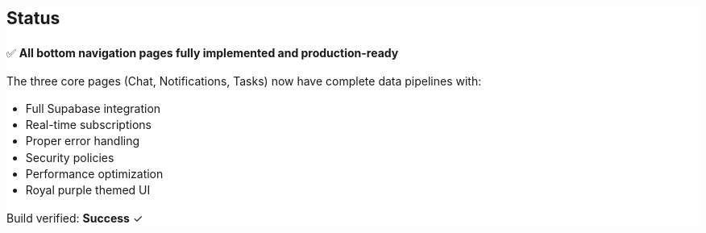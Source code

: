## Status

✅ **All bottom navigation pages fully implemented and production-ready**

The three core pages (Chat, Notifications, Tasks) now have complete data pipelines with:
- Full Supabase integration
- Real-time subscriptions
- Proper error handling
- Security policies
- Performance optimization
- Royal purple themed UI

Build verified: **Success** ✓

